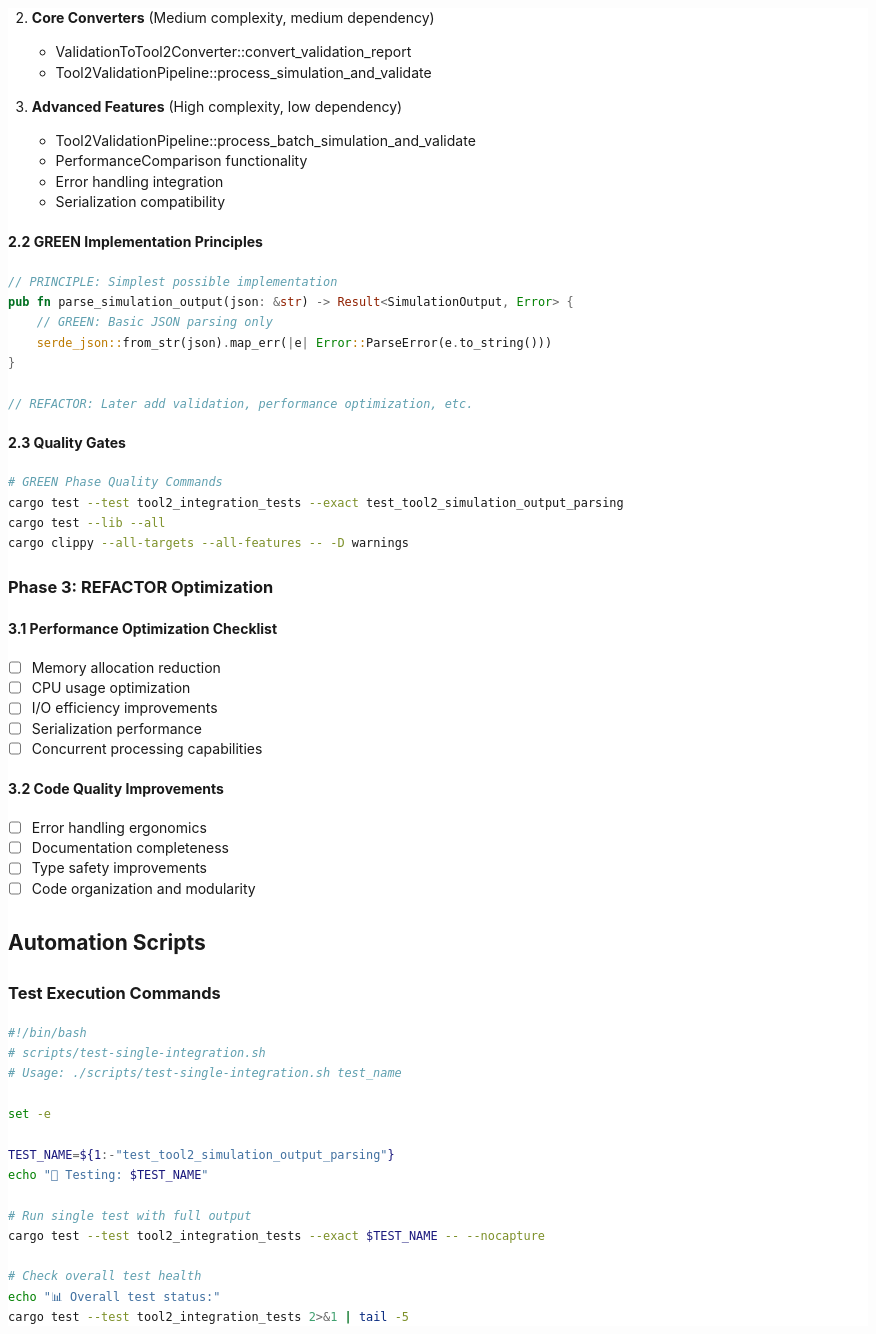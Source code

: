 2. **Core Converters** (Medium complexity, medium dependency)
   - ValidationToTool2Converter::convert_validation_report
   - Tool2ValidationPipeline::process_simulation_and_validate

3. **Advanced Features** (High complexity, low dependency)
   - Tool2ValidationPipeline::process_batch_simulation_and_validate
   - PerformanceComparison functionality
   - Error handling integration
   - Serialization compatibility

#### 2.2 GREEN Implementation Principles
```rust
// PRINCIPLE: Simplest possible implementation
pub fn parse_simulation_output(json: &str) -> Result<SimulationOutput, Error> {
    // GREEN: Basic JSON parsing only
    serde_json::from_str(json).map_err(|e| Error::ParseError(e.to_string()))
}

// REFACTOR: Later add validation, performance optimization, etc.
```

#### 2.3 Quality Gates
```bash
# GREEN Phase Quality Commands
cargo test --test tool2_integration_tests --exact test_tool2_simulation_output_parsing
cargo test --lib --all
cargo clippy --all-targets --all-features -- -D warnings
```

### Phase 3: REFACTOR Optimization

#### 3.1 Performance Optimization Checklist
- [ ] Memory allocation reduction
- [ ] CPU usage optimization
- [ ] I/O efficiency improvements
- [ ] Serialization performance
- [ ] Concurrent processing capabilities

#### 3.2 Code Quality Improvements
- [ ] Error handling ergonomics
- [ ] Documentation completeness
- [ ] Type safety improvements
- [ ] Code organization and modularity

## Automation Scripts

### Test Execution Commands
```bash
#!/bin/bash
# scripts/test-single-integration.sh
# Usage: ./scripts/test-single-integration.sh test_name

set -e

TEST_NAME=${1:-"test_tool2_simulation_output_parsing"}
echo "🔴 Testing: $TEST_NAME"

# Run single test with full output
cargo test --test tool2_integration_tests --exact $TEST_NAME -- --nocapture

# Check overall test health
echo "📊 Overall test status:"
cargo test --test tool2_integration_tests 2>&1 | tail -5
```
